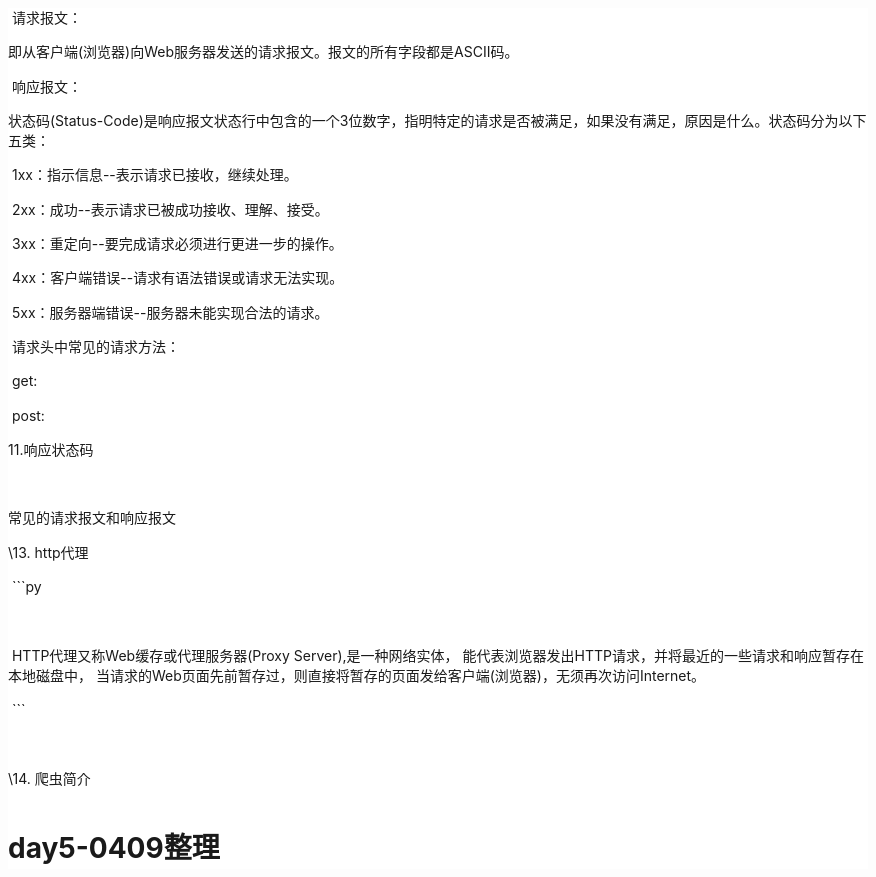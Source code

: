 

​	请求报文：

​	即从客户端(浏览器)向Web服务器发送的请求报文。报文的所有字段都是ASCII码。







​	响应报文：

​	状态码(Status-Code)是响应报文状态行中包含的一个3位数字，指明特定的请求是否被满足，如果没有满足，原因是什么。状态码分为以下五类：

​	1xx：指示信息--表示请求已接收，继续处理。

​	2xx：成功--表示请求已被成功接收、理解、接受。

​	3xx：重定向--要完成请求必须进行更进一步的操作。

​	4xx：客户端错误--请求有语法错误或请求无法实现。

​	5xx：服务器端错误--服务器未能实现合法的请求。





​	请求头中常见的请求方法：

​		get:

​		post:



11.响应状态码

​	

常见的请求报文和响应报文



\13. http代理



​    \```py

​    

​    HTTP代理又称Web缓存或代理服务器(Proxy Server),是一种网络实体， 能代表浏览器发出HTTP请求，并将最近的一些请求和响应暂存在本地磁盘中， 当请求的Web页面先前暂存过，则直接将暂存的页面发给客户端(浏览器)，无须再次访问Internet。

​    \```



​    



\14. 爬虫简介





# day5-0409整理

